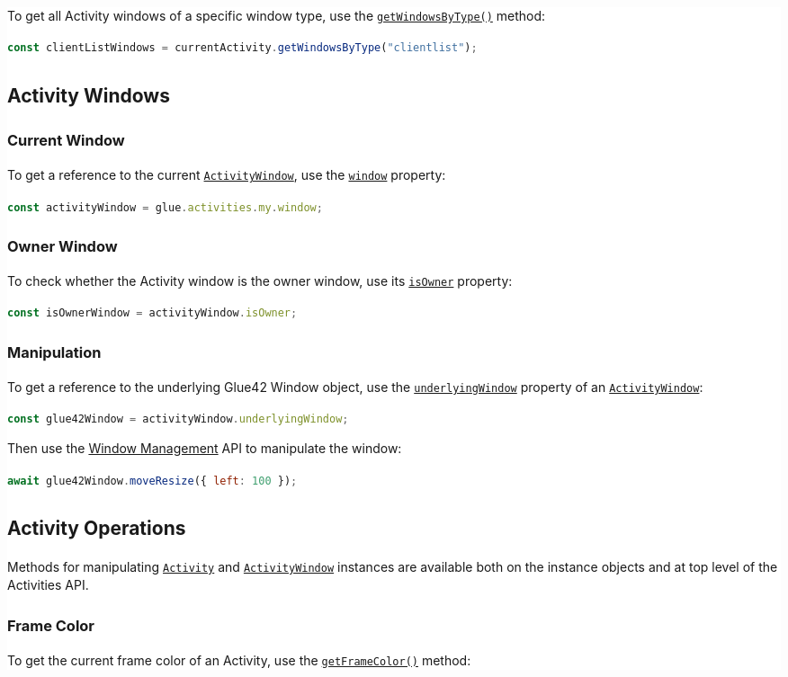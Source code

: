 To get all Activity windows of a specific window type, use the [`getWindowsByType()`](../../../../reference/glue/latest/activities/index.html#Activity-getWindowsByType) method:

```javascript
const clientListWindows = currentActivity.getWindowsByType("clientlist");
```

## Activity Windows

### Current Window

To get a reference to the current [`ActivityWindow`](../../../../reference/glue/latest/activities/index.html#ActivityWindow), use the [`window`](../../../../reference/glue/latest/activities/index.html#My-window) property:

```javascript
const activityWindow = glue.activities.my.window;
```

### Owner Window

To check whether the Activity window is the owner window, use its [`isOwner`](../../../../reference/glue/latest/activities/index.html#ActivityWindow-isOwner) property:

```javascript
const isOwnerWindow = activityWindow.isOwner;
```

### Manipulation

To get a reference to the underlying Glue42 Window object, use the [`underlyingWindow`](../../../../reference/glue/latest/activities/index.html#ActivityWindow-underlyingWindow) property of an [`ActivityWindow`](../../../../reference/glue/latest/activities/index.html#ActivityWindow):

```javascript
const glue42Window = activityWindow.underlyingWindow;
```

Then use the [Window Management](../../../windows/window-management/overview/index.html) API to manipulate the window:

```javascript
await glue42Window.moveResize({ left: 100 });
```

## Activity Operations

Methods for manipulating [`Activity`](../../../../reference/glue/latest/activities/index.html#Activity) and [`ActivityWindow`](../../../../reference/glue/latest/activities/index.html#ActivityWindow) instances are available both on the instance objects and at top level of the Activities API.

### Frame Color

To get the current frame color of an Activity, use the [`getFrameColor()`](../../../../reference/glue/latest/activities/index.html#My-getFrameColor) method:
